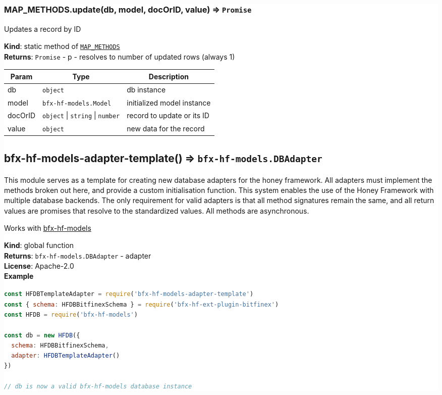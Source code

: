 <a name="MAP_METHODS.update"></a>

### MAP_METHODS.update(db, model, docOrID, value) ⇒ <code>Promise</code>
Updates a record by ID

**Kind**: static method of [<code>MAP\_METHODS</code>](#MAP_METHODS)  
**Returns**: <code>Promise</code> - p - resolves to number of updated rows (always 1)  

| Param | Type | Description |
| --- | --- | --- |
| db | <code>object</code> | db instance |
| model | <code>bfx-hf-models.Model</code> | initialized model instance |
| docOrID | <code>object</code> \| <code>string</code> \| <code>number</code> | record to update or its ID |
| value | <code>object</code> | new data for the record |

<a name="bfx-hf-models-adapter-template"></a>

## bfx-hf-models-adapter-template() ⇒ <code>bfx-hf-models.DBAdapter</code>
This module serves as a template for creating new database adapters for the
honey framework. All adapters must implement the methods broken out here,
and provide a custom initialisation function. This system enables the use of
the Honey Framework with multiple database backends. The only requirement
for valid adapters is that all method signatures remain the same, and all
return values are promises that resolve to the standardized values. All
methods are asynchronous.

Works with [bfx-hf-models](https://github.com/bitfinexcom/bfx-hf-models)

**Kind**: global function  
**Returns**: <code>bfx-hf-models.DBAdapter</code> - adapter  
**License**: Apache-2.0  
**Example**  
```js
const HFDBTemplateAdapter = require('bfx-hf-models-adapter-template')
const { schema: HFDBBitfinexSchema } = require('bfx-hf-ext-plugin-bitfinex')
const HFDB = require('bfx-hf-models')

const db = new HFDB({
  schema: HFDBBitfinexSchema,
  adapter: HFDBTemplateAdapter()
})

// db is now a valid bfx-hf-models database instance
```
